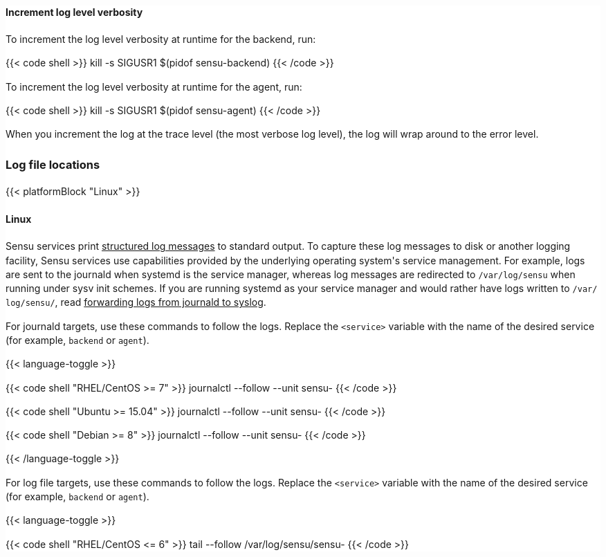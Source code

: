 #### Increment log level verbosity

To increment the log level verbosity at runtime for the backend, run:

{{< code shell >}}
kill -s SIGUSR1 $(pidof sensu-backend)
{{< /code >}}

To increment the log level verbosity at runtime for the agent, run:

{{< code shell >}}
kill -s SIGUSR1 $(pidof sensu-agent)
{{< /code >}}

When you increment the log at the trace level (the most verbose log level), the log will wrap around to the error level.

### Log file locations

{{< platformBlock "Linux" >}}

#### Linux

Sensu services print [structured log messages][7] to standard output.
To capture these log messages to disk or another logging facility, Sensu services use capabilities provided by the underlying operating system's service management.
For example, logs are sent to the journald when systemd is the service manager, whereas log messages are redirected to `/var/log/sensu` when running under sysv init schemes.
If you are running systemd as your service manager and would rather have logs written to `/var/log/sensu/`, read [forwarding logs from journald to syslog][11].

For journald targets, use these commands to follow the logs.
Replace the `<service>` variable with the name of the desired service (for example, `backend` or `agent`).

{{< language-toggle >}}

{{< code shell "RHEL/CentOS >= 7" >}}
journalctl --follow --unit sensu-<service>
{{< /code >}}

{{< code shell "Ubuntu >= 15.04" >}}
journalctl --follow --unit sensu-<service>
{{< /code >}}

{{< code shell "Debian >= 8" >}}
journalctl --follow --unit sensu-<service>
{{< /code >}}

{{< /language-toggle >}}

For log file targets, use these commands to follow the logs.
Replace the `<service>` variable with the name of the desired service (for example, `backend` or `agent`).

{{< language-toggle >}}

{{< code shell "RHEL/CentOS <= 6" >}}
tail --follow /var/log/sensu/sensu-<service>
{{< /code >}}


[1]: ../../../observability-pipeline/observe-schedule/agent#operation
[2]: ../../../platforms/#windows
[3]: ../../deploy-sensu/secure-sensu/#sensu-agent-mtls-authentication
[4]: https://etcd.io/docs/latest/op-guide/security/
[5]: ../../../observability-pipeline/observe-schedule/agent/#restart-the-service
[6]: ../../../observability-pipeline/observe-schedule/agent#events-post
[7]: https://dzone.com/articles/what-is-structured-logging
[8]: https://pkgs.org/download/lsb
[9]: ../../../observability-pipeline/observe-schedule/backend/#restart-the-service
[10]: ../../../plugins/assets#asset-example-multiple-builds
[11]: ../../monitor-sensu/log-sensu-systemd/
[12]: https://github.com/systemd/systemd/issues/2913
[13]: https://github.com/etcd-io/etcd/releases
[14]: https://etcd.io/docs/latest/tuning/#disk
[15]: https://www.ibm.com/cloud/blog/using-fio-to-tell-whether-your-storage-is-fast-enough-for-etcd
[16]: ../../deploy-sensu/datastore/#scale-event-storage
[17]: ../../deploy-sensu/datastore/#use-default-event-storage
[18]: ../../../api/metrics/
[19]: ../../deploy-sensu/hardware-requirements/#backend-recommended-configuration
[21]: https://www.computerhope.com/unix/sha512sum.htm
[22]: ../../../sensuctl/back-up-recover/
[23]: ../../deploy-sensu/cluster-sensu/#sensu-backend-configuration
[24]: ../../../sensuctl/back-up-recover/#restore-resources-from-backup
[25]: ../../../observability-pipeline/observe-schedule/backend/#initialization
[26]: https://etcd.io/docs/latest/op-guide/recovery/#restoring-a-cluster
[27]: https://etcd.io/docs/latest/dev-guide/interacting_v3/